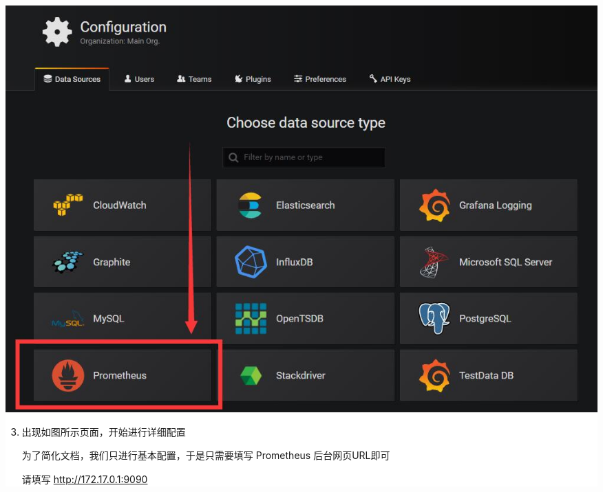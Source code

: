    ![datasrc2](./pics/grafana/5.jpg)

3. 出现如图所示页面，开始进行详细配置

   为了简化文档，我们只进行基本配置，于是只需要填写 Prometheus 后台网页URL即可

   请填写 http://172.17.0.1:9090
